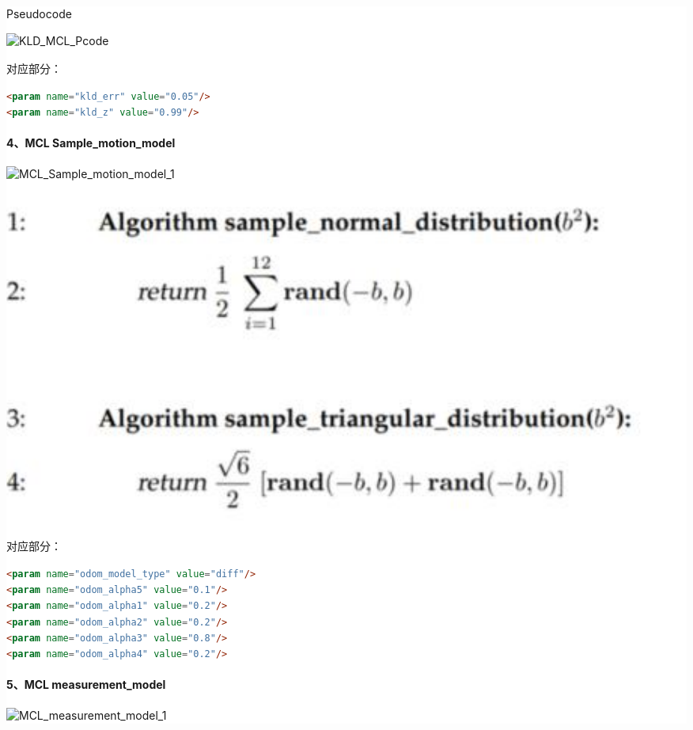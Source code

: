 Pseudocode

![KLD_MCL_Pcode](image/KLD_MCL_Pcode.png)

对应部分：

```html
<param name="kld_err" value="0.05"/>
<param name="kld_z" value="0.99"/>
```

#### 4、MCL Sample_motion_model

![MCL_Sample_motion_model_1](image/MCL_Sample_motion_model_1.png)

![MCL_Sample_motion_model_2](image/MCL_Sample_motion_model_2.png)

对应部分：

```html
<param name="odom_model_type" value="diff"/>
<param name="odom_alpha5" value="0.1"/>
<param name="odom_alpha1" value="0.2"/>
<param name="odom_alpha2" value="0.2"/>
<param name="odom_alpha3" value="0.8"/>
<param name="odom_alpha4" value="0.2"/>
```

#### 5、MCL measurement_model

![MCL_measurement_model_1](image/MCL_measurement_model_1.png)
